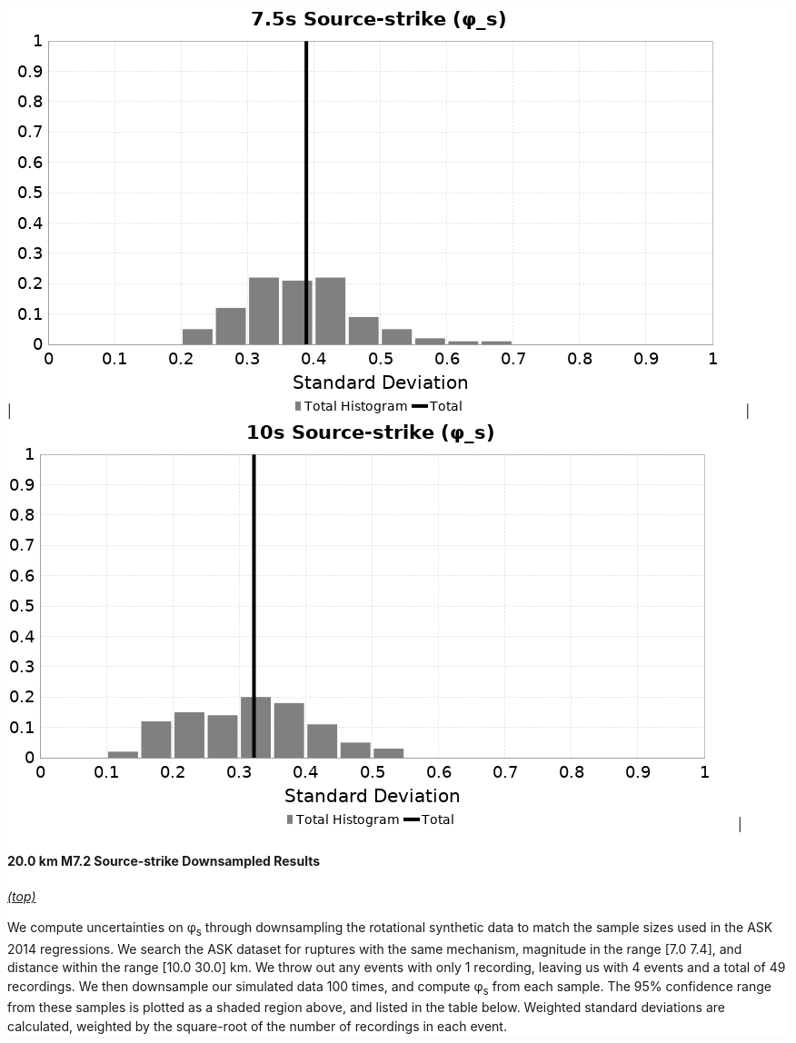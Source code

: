 | ![7.5s](resources/source_strike_m7.2_20km_7.5s_hist.png) | ![10s](resources/source_strike_m7.2_20km_10s_hist.png) |

#### 20.0 km M7.2 Source-strike Downsampled Results
*[(top)](#table-of-contents)*

We compute uncertainties on &phi;<sub>s</sub> through downsampling the rotational synthetic data to match the sample sizes used in the ASK 2014 regressions. We search the ASK dataset for ruptures with the same mechanism, magnitude in the range [7.0 7.4], and distance within the range [10.0 30.0] km. We throw out any events with only 1 recording, leaving us with 4 events and a total of 49 recordings. We then downsample our simulated data 100 times, and compute &phi;<sub>s</sub> from each sample. The 95% confidence range from these samples is plotted as a shaded region above, and listed in the table below. Weighted standard deviations are calculated, weighted by the square-root of the number of recordings in each event.
